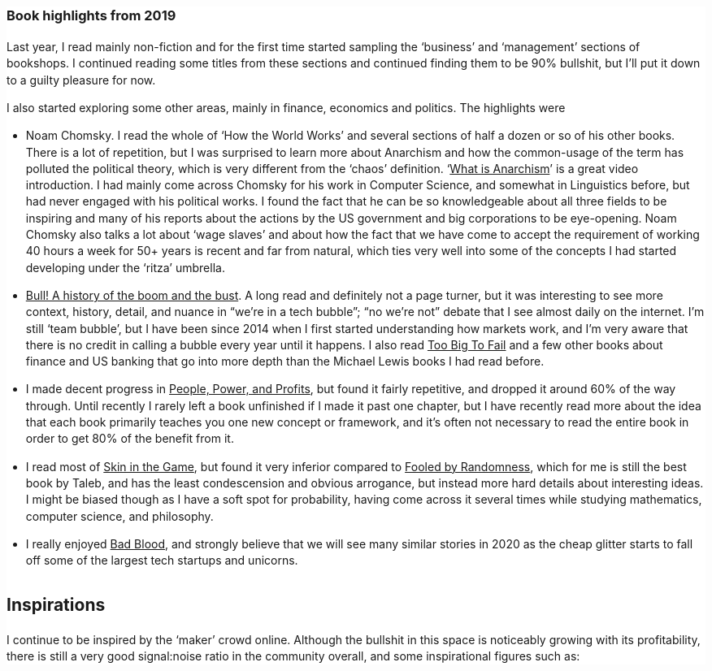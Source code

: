 

### Book highlights from 2019

Last year, I read mainly non-fiction and for the first time started sampling the ‘business’ and ‘management’ sections of bookshops. I continued reading some titles from these sections and continued finding them to be 90% bullshit, but I’ll put it down to a guilty pleasure for now.

I also started exploring some other areas, mainly in finance, economics and politics. The highlights were

- Noam Chomsky. I read the whole of ‘How the World Works’ and several sections of half a dozen or so of his other books. There is a lot of repetition, but I was surprised to learn more about Anarchism and how the common-usage of the term has polluted the political theory, which is very different from the ‘chaos’ definition. ‘[What is Anarchism](https://www.youtube.com/watch?v=oB9rp_SAp2U)’ is a great video introduction. I had mainly come across Chomsky for his work in Computer Science, and somewhat in Linguistics before, but had never engaged with his political works. I found the fact that he can be so knowledgeable about all three fields to be inspiring and many of his reports about the actions by the US government and big corporations to be eye-opening. Noam Chomsky also talks a lot about ‘wage slaves’ and about how the fact that we have come to accept the requirement of working 40 hours a week for 50+ years is recent and far from natural, which ties very well into some of the concepts I had started developing under the ‘ritza’ umbrella.

- [Bull! A history of the boom and the bust](https://www.amazon.com/Bull-History-Boom-Bust-1982-2004/dp/0060564148). A long read and definitely not a page turner, but it was interesting to see more context, history, detail, and nuance in “we’re in a tech bubble”; “no we’re not” debate that I see almost daily on the internet. I’m still ‘team bubble’, but I have been since 2014 when I first started understanding how markets work, and I’m very aware that there is no credit in calling a bubble every year until it happens. I also read [Too Big To Fail](https://www.amazon.com/Too-Big-Fail-Washington-System/dp/0143118242) and a few other books about finance and US banking that go into more depth than the Michael Lewis books I had read before. 

- I made decent progress in [People, Power, and Profits](https://www.amazon.com/People-Power-Profits-Progressive-Capitalism/dp/1324004215), but found it fairly repetitive, and dropped it around 60% of the way through. Until recently I rarely left a book unfinished if I made it past one chapter, but I have recently read more about the idea that each book primarily teaches you one new concept or framework, and it’s often not necessary to read the entire book in order to get 80% of the benefit from it.

- I read most of [Skin in the Game](https://www.amazon.com/Skin-Game-Hidden-Asymmetries-Daily/dp/042528462X), but found it very inferior compared to [Fooled by Randomness](https://www.amazon.com/Fooled-Randomness-Hidden-Markets-Incerto/dp/0812975219), which for me is still the best book by Taleb, and has the least condescension and obvious arrogance, but instead more hard details about interesting ideas. I might be biased though as I have a soft spot for probability, having come across it several times while studying mathematics, computer science, and philosophy. 

- I really enjoyed [Bad Blood](https://www.amazon.com/Bad-Blood-Secrets-Silicon-Startup/dp/152473165X), and strongly believe that we will see many similar stories in 2020 as the cheap glitter starts to fall off some of the largest tech startups and unicorns. 

## Inspirations 

I continue to be inspired by the ‘maker’ crowd online. Although the bullshit in this space is noticeably growing with its profitability, there is still a very good signal:noise ratio in the community overall, and some inspirational figures such as:
